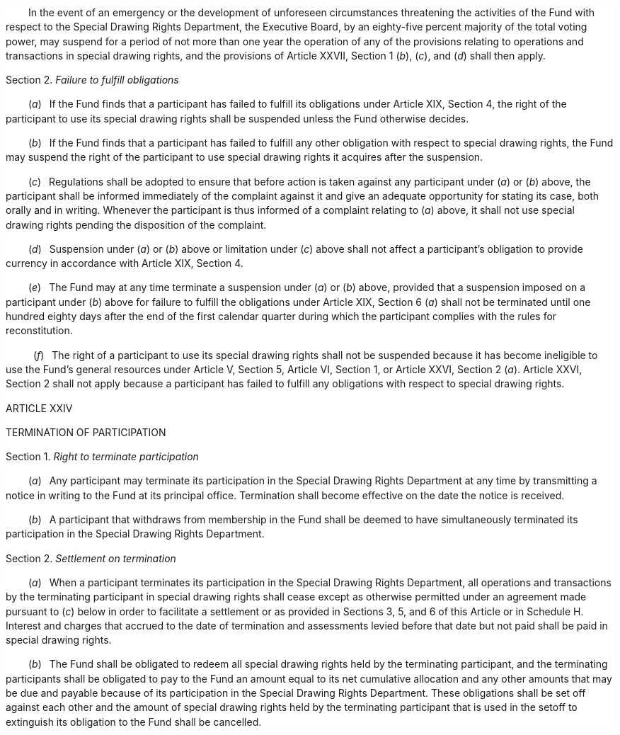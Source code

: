      In the event of an emergency or the development of unforeseen circumstances threatening the activities of the Fund with respect to the Special Drawing Rights Department, the Executive Board, by an eighty-five percent majority of the total voting power, may suspend for a period of not more than one year the operation of any of the provisions relating to operations and transactions in special drawing rights, and the provisions of Article XXVII, Section 1 (_b_), (_c_), and (_d_) shall then apply.

Section 2\. _Failure to fulfill obligations_

     (_a_)  If the Fund finds that a participant has failed to fulfill its obligations under Article XIX, Section 4, the right of the participant to use its special drawing rights shall be suspended unless the Fund otherwise decides.

     (_b_)  If the Fund finds that a participant has failed to fulfill any other obligation with respect to special drawing rights, the Fund may suspend the right of the participant to use special drawing rights it acquires after the suspension.

     (_c_)  Regulations shall be adopted to ensure that before action is taken against any participant under (_a_) or (_b_) above, the participant shall be informed immediately of the complaint against it and give an adequate opportunity for stating its case, both orally and in writing. Whenever the participant is thus informed of a complaint relating to (_a_) above, it shall not use special drawing rights pending the disposition of the complaint.

     (_d_)  Suspension under (_a_) or (_b_) above or limitation under (_c_) above shall not affect a participant’s obligation to provide currency in accordance with Article XIX, Section 4.

     (_e_)  The Fund may at any time terminate a suspension under (_a_) or (_b_) above, provided that a suspension imposed on a participant under (_b_) above for failure to fulfill the obligations under Article XIX, Section 6 (_a_) shall not be terminated until one hundred eighty days after the end of the first calendar quarter during which the participant complies with the rules for reconstitution.

      (_f_)  The right of a participant to use its special drawing rights shall not be suspended because it has become ineligible to use the Fund’s general resources under Article V, Section 5, Article VI, Section 1, or Article XXVI, Section 2 (_a_). Article XXVI, Section 2 shall not apply because a participant has failed to fulfill any obligations with respect to special drawing rights.

ARTICLE XXIV

TERMINATION OF PARTICIPATION

Section 1\. _Right to terminate participation_

     (_a_)  Any participant may terminate its participation in the Special Drawing Rights Department at any time by transmitting a notice in writing to the Fund at its principal office. Termination shall become effective on the date the notice is received.

     (_b_)  A participant that withdraws from membership in the Fund shall be deemed to have simultaneously terminated its participation in the Special Drawing Rights Department.

Section 2\. _Settlement on termination_

     (_a_)  When a participant terminates its participation in the Special Drawing Rights Department, all operations and transactions by the terminating participant in special drawing rights shall cease except as otherwise permitted under an agreement made pursuant to (_c_) below in order to facilitate a settlement or as provided in Sections 3, 5, and 6 of this Article or in Schedule H. Interest and charges that accrued to the date of termination and assessments levied before that date but not paid shall be paid in special drawing rights.

     (_b_)  The Fund shall be obligated to redeem all special drawing rights held by the terminating participant, and the terminating participants shall be obligated to pay to the Fund an amount equal to its net cumulative allocation and any other amounts that may be due and payable because of its participation in the Special Drawing Rights Department. These obligations shall be set off against each other and the amount of special drawing rights held by the terminating participant that is used in the setoff to extinguish its obligation to the Fund shall be cancelled.
